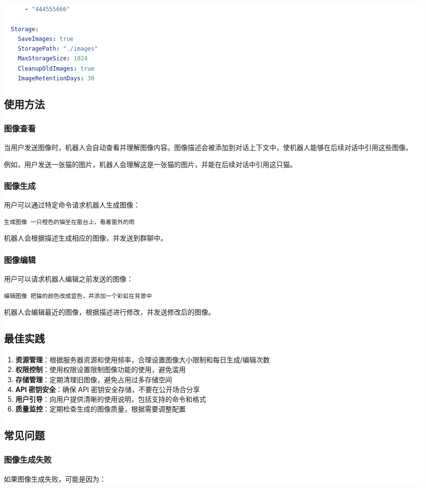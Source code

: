 ```yaml
      - "444555666"
  
  Storage:
    SaveImages: true
    StoragePath: "./images"
    MaxStorageSize: 1024
    CleanupOldImages: true
    ImageRetentionDays: 30
```

## 使用方法

### 图像查看

当用户发送图像时，机器人会自动查看并理解图像内容。图像描述会被添加到对话上下文中，使机器人能够在后续对话中引用这些图像。

例如，用户发送一张猫的图片，机器人会理解这是一张猫的图片，并能在后续对话中引用这只猫。

### 图像生成

用户可以通过特定命令请求机器人生成图像：

```
生成图像 一只橙色的猫坐在窗台上，看着窗外的雨
```

机器人会根据描述生成相应的图像，并发送到群聊中。

### 图像编辑

用户可以请求机器人编辑之前发送的图像：

```
编辑图像 把猫的颜色改成蓝色，并添加一个彩虹在背景中
```

机器人会编辑最近的图像，根据描述进行修改，并发送修改后的图像。

## 最佳实践

1. **资源管理**：根据服务器资源和使用频率，合理设置图像大小限制和每日生成/编辑次数
2. **权限控制**：使用权限设置限制图像功能的使用，避免滥用
3. **存储管理**：定期清理旧图像，避免占用过多存储空间
4. **API 密钥安全**：确保 API 密钥安全存储，不要在公开场合分享
5. **用户引导**：向用户提供清晰的使用说明，包括支持的命令和格式
6. **质量监控**：定期检查生成的图像质量，根据需要调整配置

## 常见问题

### 图像生成失败

如果图像生成失败，可能是因为：
